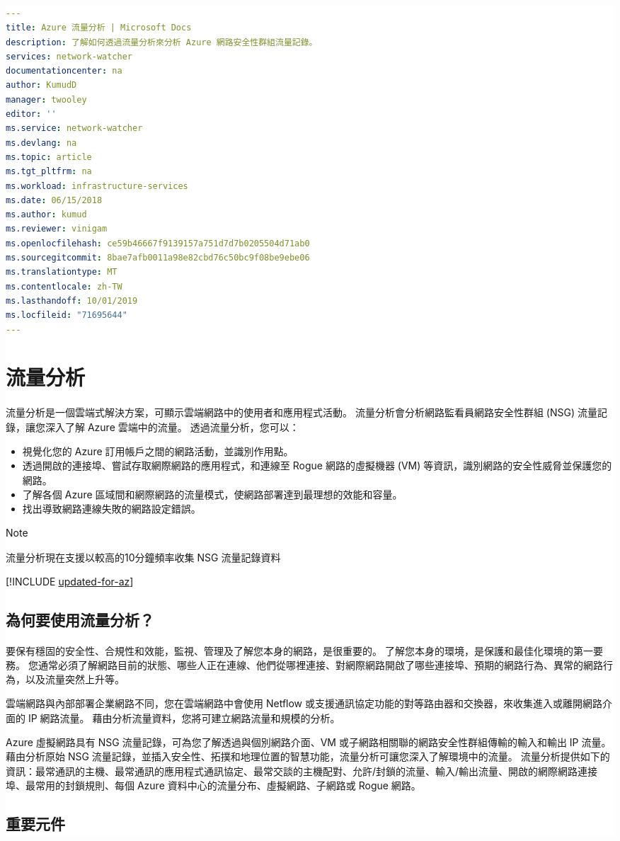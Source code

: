 ```yaml
---
title: Azure 流量分析 | Microsoft Docs
description: 了解如何透過流量分析來分析 Azure 網路安全性群組流量記錄。
services: network-watcher
documentationcenter: na
author: KumudD
manager: twooley
editor: ''
ms.service: network-watcher
ms.devlang: na
ms.topic: article
ms.tgt_pltfrm: na
ms.workload: infrastructure-services
ms.date: 06/15/2018
ms.author: kumud
ms.reviewer: vinigam
ms.openlocfilehash: ce59b46667f9139157a751d7d7b0205504d71ab0
ms.sourcegitcommit: 8bae7afb0011a98e82cbd76c50bc9f08be9ebe06
ms.translationtype: MT
ms.contentlocale: zh-TW
ms.lasthandoff: 10/01/2019
ms.locfileid: "71695644"
---
```

# <a name="traffic-analytics"></a>流量分析

流量分析是一個雲端式解決方案，可顯示雲端網路中的使用者和應用程式活動。 流量分析會分析網路監看員網路安全性群組 (NSG) 流量記錄，讓您深入了解 Azure 雲端中的流量。 透過流量分析，您可以：

- 視覺化您的 Azure 訂用帳戶之間的網路活動，並識別作用點。
- 透過開啟的連接埠、嘗試存取網際網路的應用程式，和連線至 Rogue 網路的虛擬機器 (VM) 等資訊，識別網路的安全性威脅並保護您的網路。
- 了解各個 Azure 區域間和網際網路的流量模式，使網路部署達到最理想的效能和容量。
- 找出導致網路連線失敗的網路設定錯誤。

> [!NOTE]
> 流量分析現在支援以較高的10分鐘頻率收集 NSG 流量記錄資料

[!INCLUDE [updated-for-az](../../includes/updated-for-az.md)]

## <a name="why-traffic-analytics"></a>為何要使用流量分析？

要保有穩固的安全性、合規性和效能，監視、管理及了解您本身的網路，是很重要的。 了解您本身的環境，是保護和最佳化環境的第一要務。 您通常必須了解網路目前的狀態、哪些人正在連線、他們從哪裡連接、對網際網路開啟了哪些連接埠、預期的網路行為、異常的網路行為，以及流量突然上升等。

雲端網路與內部部署企業網路不同，您在雲端網路中會使用 Netflow 或支援通訊協定功能的對等路由器和交換器，來收集進入或離開網路介面的 IP 網路流量。 藉由分析流量資料，您將可建立網路流量和規模的分析。

Azure 虛擬網路具有 NSG 流量記錄，可為您了解透過與個別網路介面、VM 或子網路相關聯的網路安全性群組傳輸的輸入和輸出 IP 流量。 藉由分析原始 NSG 流量記錄，並插入安全性、拓撲和地理位置的智慧功能，流量分析可讓您深入了解環境中的流量。 流量分析提供如下的資訊：最常通訊的主機、最常通訊的應用程式通訊協定、最常交談的主機配對、允許/封鎖的流量、輸入/輸出流量、開啟的網際網路連接埠、最常用的封鎖規則、每個 Azure 資料中心的流量分布、虛擬網路、子網路或 Rogue 網路。

## <a name="key-components"></a>重要元件
